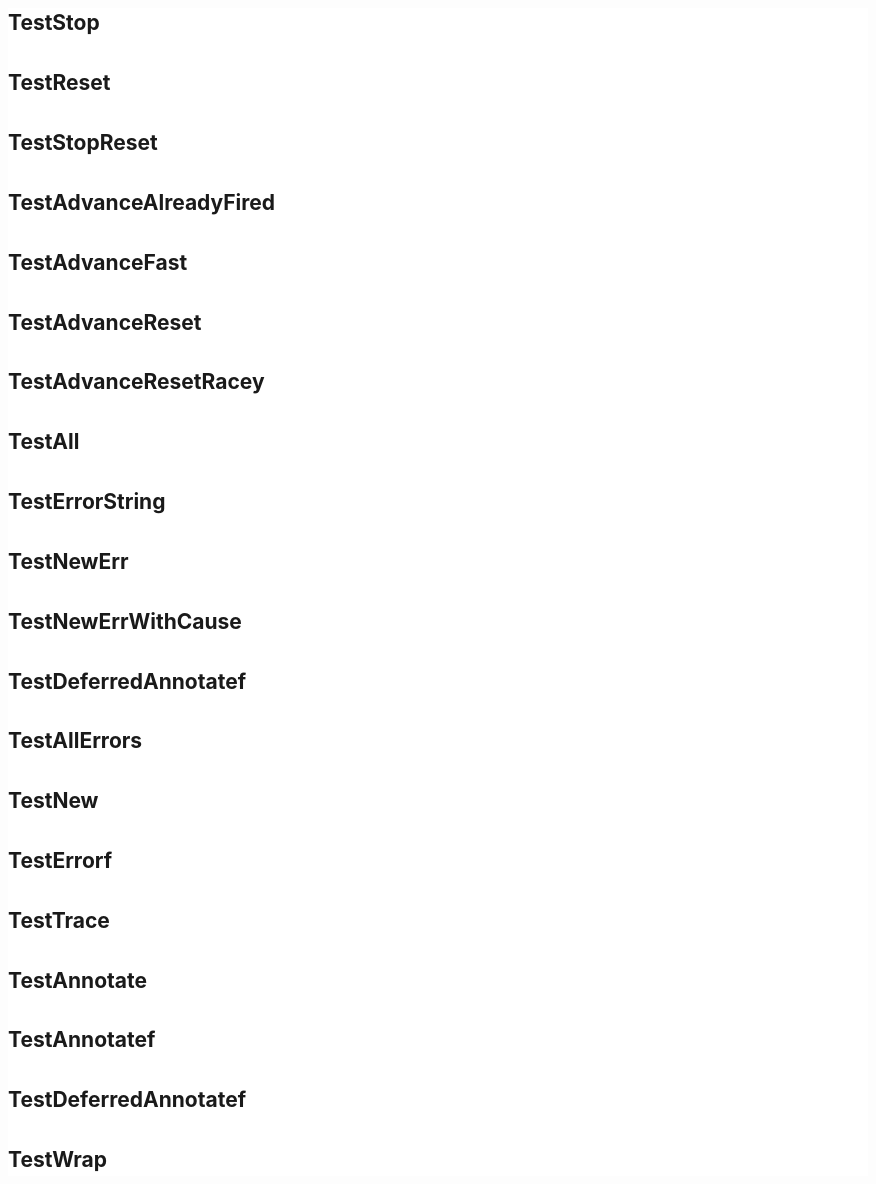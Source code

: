 ## TestStop

## TestReset

## TestStopReset

## TestAdvanceAlreadyFired

## TestAdvanceFast

## TestAdvanceReset

## TestAdvanceResetRacey

## TestAll

## TestErrorString

## TestNewErr

## TestNewErrWithCause

## TestDeferredAnnotatef

## TestAllErrors

## TestNew

## TestErrorf

## TestTrace

## TestAnnotate

## TestAnnotatef

## TestDeferredAnnotatef

## TestWrap
